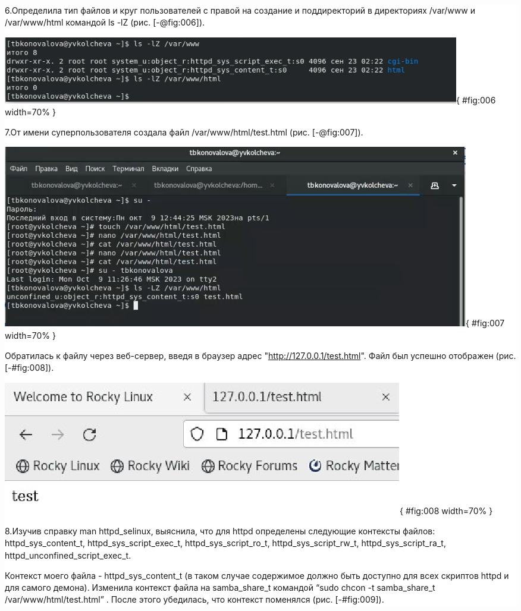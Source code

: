 6.Определила тип файлов и круг пользователей с правой на создание и поддиректорий в директориях /var/www и /var/www/html командой ls -lZ (рис. [-@fig:006]).

![Данные директорий /var/www и /var/www/html](image/6.png){ #fig:006 width=70% }

7.От имени суперпользователя создала файл /var/www/html/test.html (рис. [-@fig:007]).

![Файл test.html](image/7.png){ #fig:007 width=70% }

Обратилась к файлу через веб-сервер, введя в браузер адрес "http://127.0.0.1/test.html". Файл был успешно отображен (риc. [-#fig:008]).

![Обращение к файлу через веб-сервер](image/8.png){ #fig:008 width=70% }

8.Изучив справку man httpd_selinux, выяснила, что для httpd определены следующие контексты файлов: httpd_sys_content_t, httpd_sys_script_exec_t, httpd_sys_script_ro_t, httpd_sys_script_rw_t, httpd_sys_script_ra_t, httpd_unconfined_script_exec_t.

Контекст моего файла - httpd_sys_content_t (в таком случае содержимое должно быть доступно для всех скриптов httpd и для самого демона). 
Изменила контекст файла на samba_share_t командой “sudo chcon -t samba_share_t /var/www/html/test.html” . 
После этого убедилась, что контекст поменялся (риc. [-#fig:009]).
